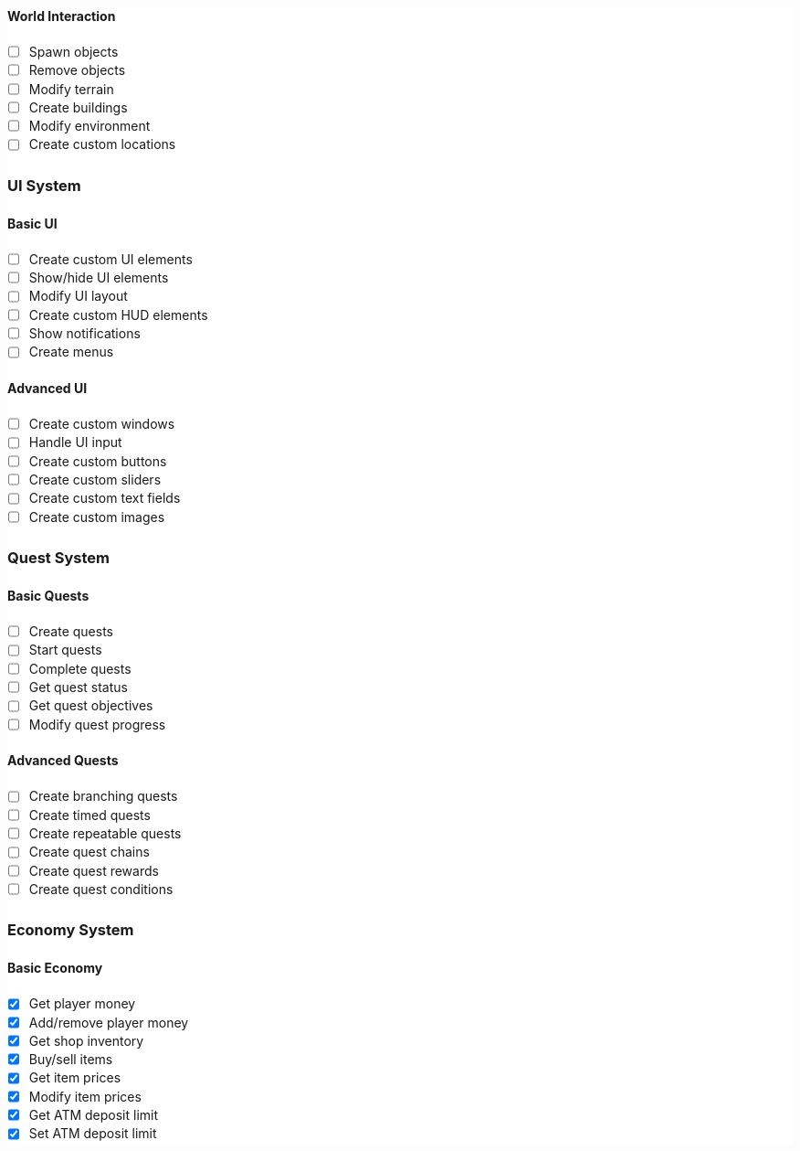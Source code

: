 #### World Interaction
- [ ] Spawn objects
- [ ] Remove objects
- [ ] Modify terrain
- [ ] Create buildings
- [ ] Modify environment
- [ ] Create custom locations

### UI System

#### Basic UI
- [ ] Create custom UI elements
- [ ] Show/hide UI elements
- [ ] Modify UI layout
- [ ] Create custom HUD elements
- [ ] Show notifications
- [ ] Create menus

#### Advanced UI
- [ ] Create custom windows
- [ ] Handle UI input
- [ ] Create custom buttons
- [ ] Create custom sliders
- [ ] Create custom text fields
- [ ] Create custom images

### Quest System

#### Basic Quests
- [ ] Create quests
- [ ] Start quests
- [ ] Complete quests
- [ ] Get quest status
- [ ] Get quest objectives
- [ ] Modify quest progress

#### Advanced Quests
- [ ] Create branching quests
- [ ] Create timed quests
- [ ] Create repeatable quests
- [ ] Create quest chains
- [ ] Create quest rewards
- [ ] Create quest conditions

### Economy System

#### Basic Economy
- [x] Get player money
- [x] Add/remove player money
- [x] Get shop inventory
- [x] Buy/sell items
- [x] Get item prices
- [x] Modify item prices
- [x] Get ATM deposit limit
- [x] Set ATM deposit limit
